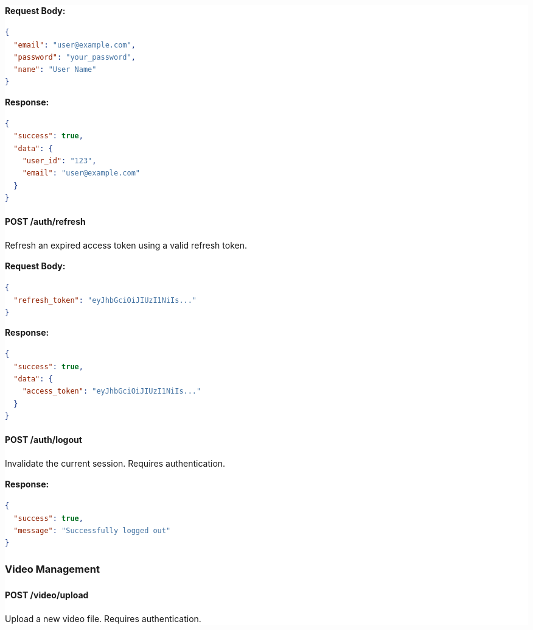 **Request Body:**
```json
{
  "email": "user@example.com",
  "password": "your_password",
  "name": "User Name"
}
```

**Response:**
```json
{
  "success": true,
  "data": {
    "user_id": "123",
    "email": "user@example.com"
  }
}
```

#### POST /auth/refresh
Refresh an expired access token using a valid refresh token.

**Request Body:**
```json
{
  "refresh_token": "eyJhbGciOiJIUzI1NiIs..."
}
```

**Response:**
```json
{
  "success": true,
  "data": {
    "access_token": "eyJhbGciOiJIUzI1NiIs..."
  }
}
```

#### POST /auth/logout
Invalidate the current session. Requires authentication.

**Response:**
```json
{
  "success": true,
  "message": "Successfully logged out"
}
```

### Video Management

#### POST /video/upload
Upload a new video file. Requires authentication.
